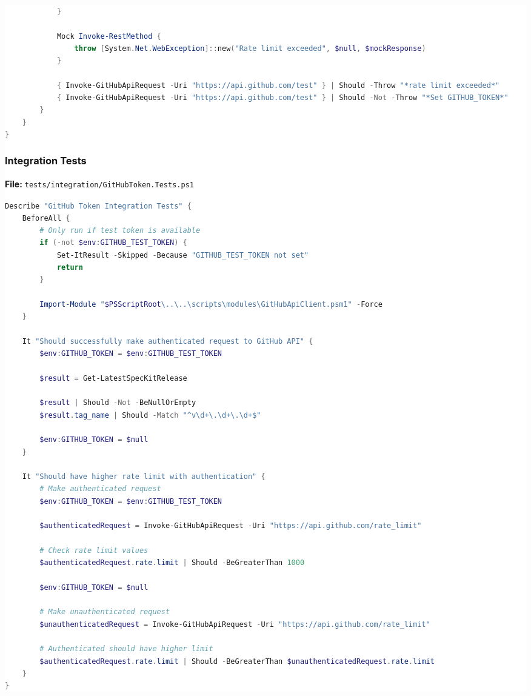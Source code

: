 ```powershell
            }

            Mock Invoke-RestMethod {
                throw [System.Net.WebException]::new("Rate limit exceeded", $null, $mockResponse)
            }

            { Invoke-GitHubApiRequest -Uri "https://api.github.com/test" } | Should -Throw "*rate limit exceeded*"
            { Invoke-GitHubApiRequest -Uri "https://api.github.com/test" } | Should -Not -Throw "*Set GITHUB_TOKEN*"
        }
    }
}
```

### Integration Tests

**File:** `tests/integration/GitHubToken.Tests.ps1`

```powershell
Describe "GitHub Token Integration Tests" {
    BeforeAll {
        # Only run if test token is available
        if (-not $env:GITHUB_TEST_TOKEN) {
            Set-ItResult -Skipped -Because "GITHUB_TEST_TOKEN not set"
            return
        }

        Import-Module "$PSScriptRoot\..\..\scripts\modules\GitHubApiClient.psm1" -Force
    }

    It "Should successfully make authenticated request to GitHub API" {
        $env:GITHUB_TOKEN = $env:GITHUB_TEST_TOKEN

        $result = Get-LatestSpecKitRelease

        $result | Should -Not -BeNullOrEmpty
        $result.tag_name | Should -Match "^v\d+\.\d+\.\d+$"

        $env:GITHUB_TOKEN = $null
    }

    It "Should have higher rate limit with authentication" {
        # Make authenticated request
        $env:GITHUB_TOKEN = $env:GITHUB_TEST_TOKEN

        $authenticatedRequest = Invoke-GitHubApiRequest -Uri "https://api.github.com/rate_limit"

        # Check rate limit values
        $authenticatedRequest.rate.limit | Should -BeGreaterThan 1000

        $env:GITHUB_TOKEN = $null

        # Make unauthenticated request
        $unauthenticatedRequest = Invoke-GitHubApiRequest -Uri "https://api.github.com/rate_limit"

        # Authenticated should have higher limit
        $authenticatedRequest.rate.limit | Should -BeGreaterThan $unauthenticatedRequest.rate.limit
    }
}
```
